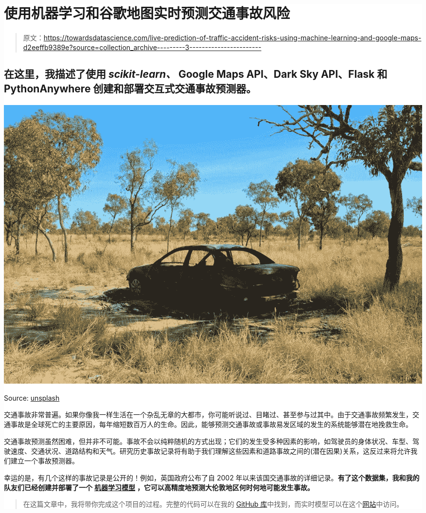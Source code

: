 # 使用机器学习和谷歌地图实时预测交通事故风险

> 原文：<https://towardsdatascience.com/live-prediction-of-traffic-accident-risks-using-machine-learning-and-google-maps-d2eeffb9389e?source=collection_archive---------3----------------------->

## 在这里，我描述了使用 *scikit-learn、* Google Maps API、Dark Sky API、Flask 和 PythonAnywhere 创建和部署交互式交通事故预测器。

![](img/db8c8a3b4e2cc27f4bf53884ed3d06c8.png)

Source: [unsplash](https://unsplash.com/photos/ZWXx6uERI6M)

交通事故非常普遍。如果你像我一样生活在一个杂乱无章的大都市，你可能听说过、目睹过、甚至参与过其中。由于交通事故频繁发生，交通事故是全球死亡的主要原因，每年缩短数百万人的生命。因此，能够预测交通事故或事故易发区域的发生的系统能够潜在地挽救生命。

交通事故预测虽然困难，但并非不可能。事故不会以纯粹随机的方式出现；它们的发生受多种因素的影响，如驾驶员的身体状况、车型、驾驶速度、交通状况、道路结构和天气。研究历史事故记录将有助于我们理解这些因素和道路事故之间的(潜在因果)关系，这反过来将允许我们建立一个事故预测器。

幸运的是，有几个这样的事故记录是公开的！例如，英国政府公布了自 2002 年以来该国交通事故的详细记录。**有了这个数据集，我和我的队友们已经创建并部署了一个** [**机器学习模型**](https://kteo7.pythonanywhere.com/) **，它可以高精度地预测大伦敦地区何时何地可能发生事故。**

> 在这篇文章中，我将带你完成这个项目的过程。完整的代码可以在我的 [GitHub 库](https://github.com/meraldoantonio/AccidentPredictor)中找到，而实时模型可以在这个[网站](https://kteo7.pythonanywhere.com/)中访问。
